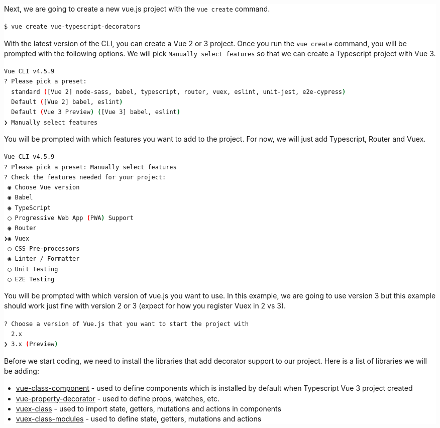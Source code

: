 Next, we are going to create a new vue.js project with the `vue create` command.

```bash
$ vue create vue-typescript-decorators
```

With the latest version of the CLI, you can create a Vue 2 or 3 project.  Once you run the `vue create` command, you will be prompted with the following options.  We will pick `Manually select features` so that we can create a Typescript project with Vue 3.
```bash
Vue CLI v4.5.9
? Please pick a preset:
  standard ([Vue 2] node-sass, babel, typescript, router, vuex, eslint, unit-jest, e2e-cypress)
  Default ([Vue 2] babel, eslint)
  Default (Vue 3 Preview) ([Vue 3] babel, eslint)
❯ Manually select features
```

You will be prompted with which features you want to add to the project.  For now, we will just add Typescript, Router and Vuex.
```bash
Vue CLI v4.5.9
? Please pick a preset: Manually select features
? Check the features needed for your project:
 ◉ Choose Vue version
 ◉ Babel
 ◉ TypeScript
 ◯ Progressive Web App (PWA) Support
 ◉ Router
❯◉ Vuex
 ◯ CSS Pre-processors
 ◉ Linter / Formatter
 ◯ Unit Testing
 ◯ E2E Testing
```

You will be prompted with which version of vue.js you want to use.  In this example, we are going to use version 3 but this example should work just fine with version 2 or 3 (expect for how you register Vuex in 2 vs 3).

```bash
? Choose a version of Vue.js that you want to start the project with
  2.x
❯ 3.x (Preview)
```

Before we start coding, we need to install the libraries that add decorator support to our project.  Here is a list of libraries we will be adding:

- [vue-class-component](https://github.com/vuejs/vue-class-component) - used to define components which is installed by default when Typescript Vue 3 project created
- [vue-property-decorator](https://github.com/kaorun343/vue-property-decorator) - used to define props, watches, etc.
- [vuex-class](https://github.com/ktsn/vuex-class) - used to import state, getters, mutations and actions in components
- [vuex-class-modules](https://github.com/gertqin/vuex-class-modules) - used to define state, getters, mutations and actions
